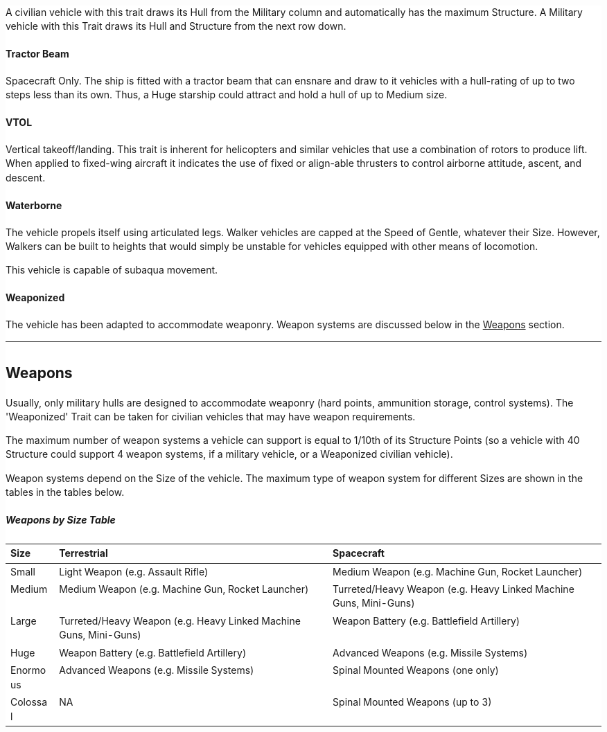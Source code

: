 A civilian vehicle with this trait draws its Hull from the Military column and automatically has the maximum Structure. A Military vehicle with this Trait draws its Hull and Structure from the next row down.

#### Tractor Beam

Spacecraft Only. The ship is fitted with a tractor beam that can ensnare and draw to it vehicles with a hull-rating of up to two steps less than its own. Thus, a Huge starship could attract and hold a hull of up to Medium size.

#### VTOL

Vertical takeoff/landing. This trait is inherent for helicopters and similar vehicles that use a combination of rotors to produce lift. When applied to fixed-wing aircraft it indicates the use of fixed or align-able thrusters to control airborne attitude, ascent, and descent.

#### Waterborne

The vehicle propels itself using articulated legs. Walker vehicles are capped at the Speed of Gentle, whatever their Size. However, Walkers can be built to heights that would simply be unstable for vehicles equipped with other means of locomotion.

This vehicle is capable of subaqua movement.

#### Weaponized

The vehicle has been adapted to accommodate weaponry. Weapon systems are discussed below in the [Weapons](0006_Vehicles.md?id=weapons) section.


---
## Weapons

Usually, only military hulls are designed to accommodate weaponry (hard points, ammunition storage, control systems). The 'Weaponized' Trait can be taken for civilian vehicles that may have weapon requirements.

The maximum number of weapon systems a vehicle can support is equal to 1/10th of its Structure Points (so a vehicle with 40 Structure could support 4 weapon systems, if a military vehicle, or a Weaponized civilian vehicle).

Weapon systems depend on the Size of the vehicle. The maximum type of weapon system for different Sizes are shown in the tables in the tables below.


##### Weapons by Size Table 

| Size | Terrestrial | Spacecraft |
| :-- | :-- | :-- |
| Small | Light Weapon (e.g. Assault Rifle) | Medium Weapon (e.g. Machine Gun, Rocket Launcher) |
| Medium | Medium Weapon (e.g. Machine Gun, Rocket Launcher) | Turreted/Heavy Weapon (e.g. Heavy Linked Machine Guns, Mini-Guns) |
| Large | Turreted/Heavy Weapon (e.g. Heavy Linked Machine Guns, Mini-Guns) | Weapon Battery (e.g. Battlefield Artillery) |
| Huge | Weapon Battery (e.g. Battlefield Artillery) | Advanced Weapons (e.g. Missile Systems) |
| Enormous | Advanced Weapons (e.g. Missile Systems) | Spinal Mounted Weapons (one only) |
| Colossal | NA | Spinal Mounted Weapons (up to 3) |
